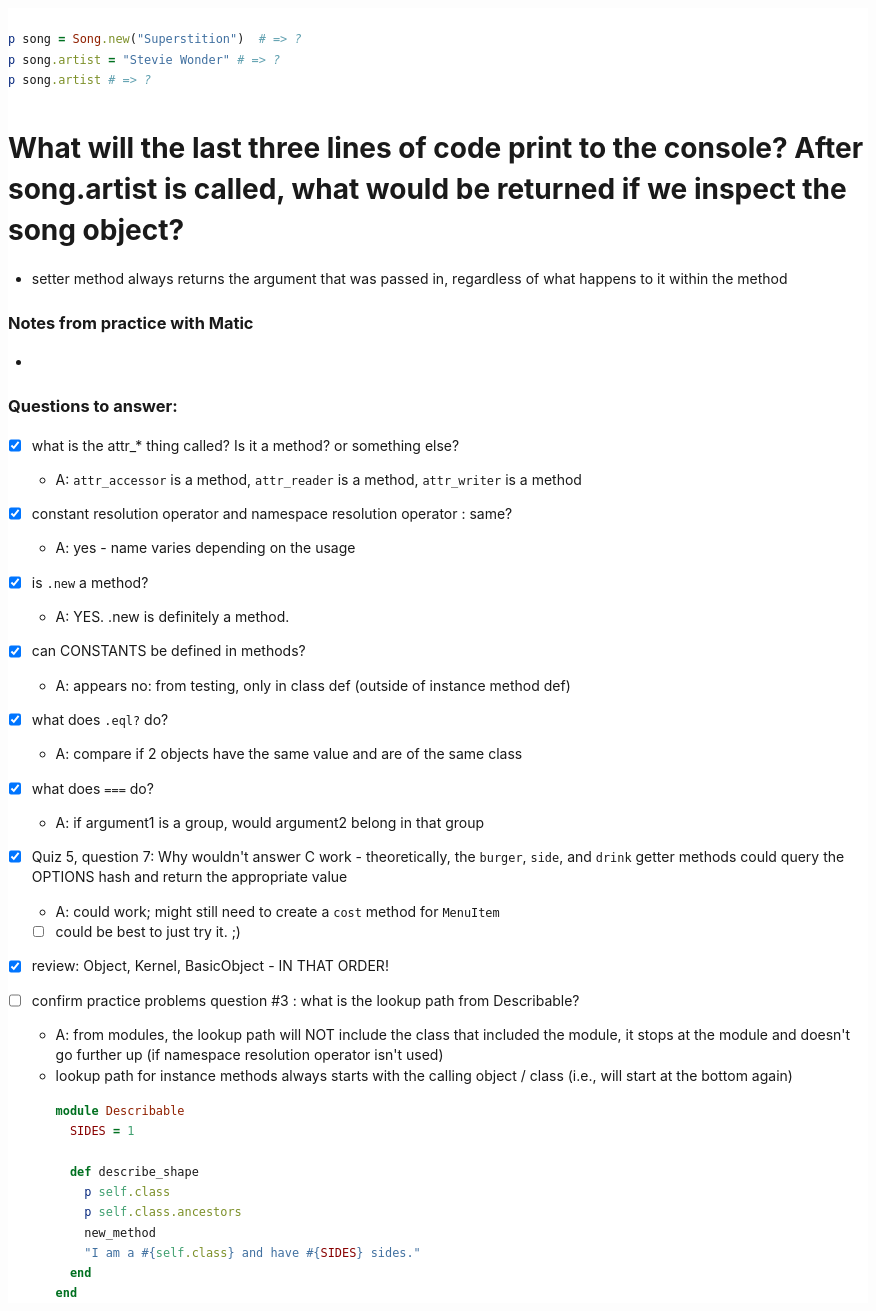 ```ruby

p song = Song.new("Superstition")  # => ?
p song.artist = "Stevie Wonder" # => ?
p song.artist # => ?
```

# What will the last three lines of code print to the console? After song.artist is called, what would be returned if we inspect the song object?
- setter method always returns the argument that was passed in, regardless of what happens to it within the method


### Notes from practice with Matic
- 

### Questions to answer:
- [x] what is the attr_* thing called?  Is it a method?  or something else?
  - A:  `attr_accessor` is a method, `attr_reader` is a method, `attr_writer` is a method
- [x] constant resolution operator and namespace resolution operator : same? 
  - A:  yes - name varies depending on the usage
- [x] is `.new` a method?
  - A:  YES.  .new is definitely a method.
- [x] can CONSTANTS be defined in methods?
  - A:  appears no:  from testing, only in class def (outside of instance method def)
- [x] what does `.eql?` do?
  - A:  compare if 2 objects have the same value and are of the same class
- [x] what does `===` do?
  - A:  if argument1 is a group, would argument2 belong in that group

- [x] Quiz 5, question 7:  Why wouldn't answer C work - theoretically, the `burger`, `side`, and `drink` getter methods could query the OPTIONS hash and return the appropriate value
  - A:  could work;  might still need to create a `cost` method for `MenuItem`
  - [ ] could be best to just try it.  ;)

- [x] review:  Object, Kernel, BasicObject - IN THAT ORDER!
- [ ] confirm practice problems question #3 : what is the lookup path from Describable?
  - A:  from modules, the lookup path will NOT include the class that included the module, it stops at the module and doesn't go further up (if namespace resolution operator isn't used)
  - lookup path for instance methods always starts with the calling object / class (i.e., will start at the bottom again)
    ```ruby
    module Describable
      SIDES = 1

      def describe_shape
        p self.class
        p self.class.ancestors
        new_method
        "I am a #{self.class} and have #{SIDES} sides."
      end
    end
